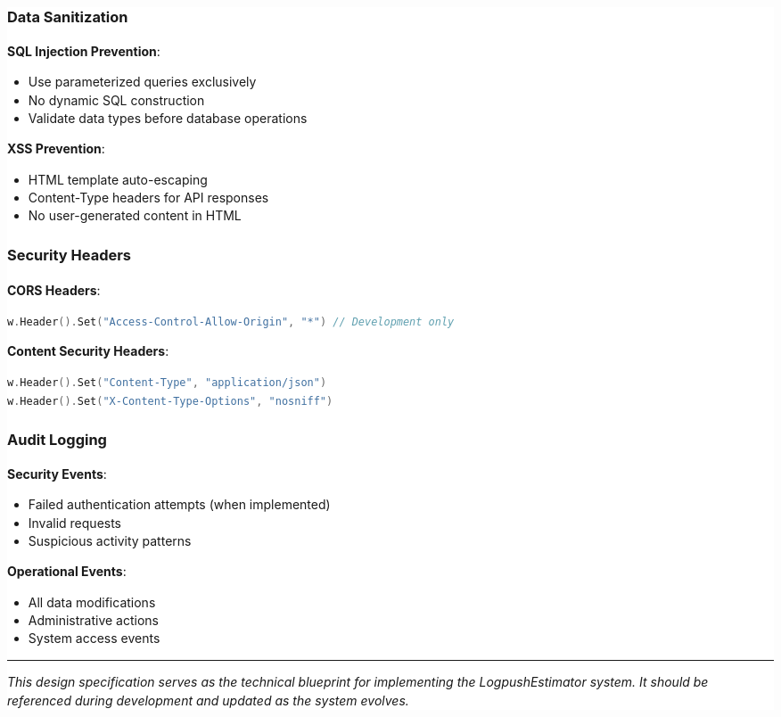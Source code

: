 ### Data Sanitization

**SQL Injection Prevention**:
- Use parameterized queries exclusively
- No dynamic SQL construction
- Validate data types before database operations

**XSS Prevention**:
- HTML template auto-escaping
- Content-Type headers for API responses
- No user-generated content in HTML

### Security Headers

**CORS Headers**:
```go
w.Header().Set("Access-Control-Allow-Origin", "*") // Development only
```

**Content Security Headers**:
```go
w.Header().Set("Content-Type", "application/json")
w.Header().Set("X-Content-Type-Options", "nosniff")
```

### Audit Logging

**Security Events**:
- Failed authentication attempts (when implemented)
- Invalid requests
- Suspicious activity patterns

**Operational Events**:
- All data modifications
- Administrative actions
- System access events

---

*This design specification serves as the technical blueprint for implementing the LogpushEstimator system. It should be referenced during development and updated as the system evolves.*